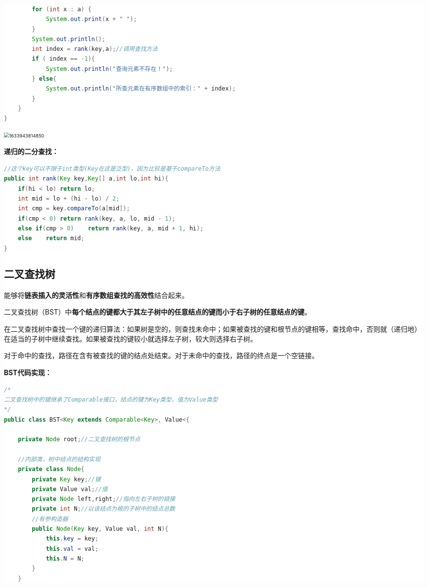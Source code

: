 ```java
        for (int x : a) {
            System.out.print(x + " ");
        }
        System.out.println();
        int index = rank(key,a);//调用查找方法
        if ( index == -1){
            System.out.println("查询元素不存在！");
        } else{
            System.out.println("所查元素在有序数组中的索引：" + index);
        }
    }
}
```

<img src="./imgs/1633943814850.png" alt="1633943814850" style="zoom:67%;" />

**递归的二分查找：**

```java
//这个key可以不限于int类型(Key在这是泛型)，因为比较是基于compareTo方法
public int rank(Key key,Key[] a,int lo,int hi){
    if(hi < lo)	return lo;
    int mid = lo + (hi - lo) / 2;
    int cmp = key.compareTo(a[mid]);
    if(cmp < 0)	return rank(key, a, lo, mid - 1);
    else if(cmp > 0)	return rank(key, a, mid + 1, hi);
    else	return mid;
}
```



 

## 二叉查找树

能够将**链表插入的灵活性**和**有序数组查找的高效性**结合起来。

二叉查找树（BST）中**每个结点的键都大于其左子树中的任意结点的键而小于右子树的任意结点的键**。

在二叉查找树中查找一个键的递归算法：如果树是空的，则查找未命中；如果被查找的键和根节点的键相等，查找命中，否则就（递归地）在适当的子树中继续查找。如果被查找的键较小就选择左子树，较大则选择右子树。

对于命中的查找，路径在含有被查找的键的结点处结束。对于未命中的查找，路径的终点是一个空链接。



**BST代码实现：**

```java
/*
二叉查找树中的键继承了Comparable接口，结点的键为Key类型，值为Value类型
*/
public class BST<Key extends Comparable<Key>, Value<{
	
    private Node root;//二叉查找树的根节点
    
    //内部类，树中结点的结构实现
    private class Node{
        private Key key;//键
        private Value val;//值
        private Node left,right;//指向左右子树的链接
        private int N;//以该结点为根的子树中的结点总数
        //有参构造器
        public Node(Key key, Value val, int N){
            this.key = key;
            this.val = val;
            this.N = N;
        }
    }
```